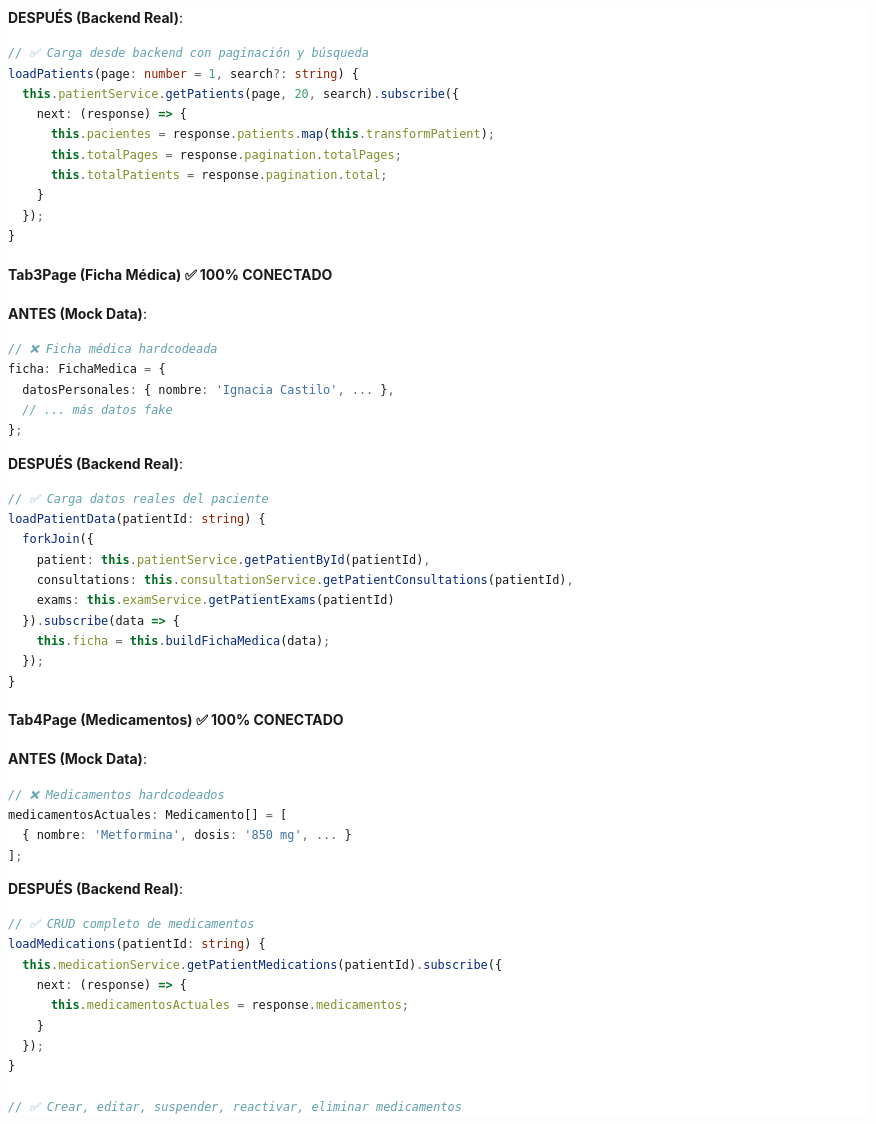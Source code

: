 **DESPUÉS (Backend Real)**:
```typescript
// ✅ Carga desde backend con paginación y búsqueda
loadPatients(page: number = 1, search?: string) {
  this.patientService.getPatients(page, 20, search).subscribe({
    next: (response) => {
      this.pacientes = response.patients.map(this.transformPatient);
      this.totalPages = response.pagination.totalPages;
      this.totalPatients = response.pagination.total;
    }
  });
}
```

#### **Tab3Page (Ficha Médica)** ✅ 100% CONECTADO
**ANTES (Mock Data)**:
```typescript
// ❌ Ficha médica hardcodeada
ficha: FichaMedica = {
  datosPersonales: { nombre: 'Ignacia Castilo', ... },
  // ... más datos fake
};
```

**DESPUÉS (Backend Real)**:
```typescript
// ✅ Carga datos reales del paciente
loadPatientData(patientId: string) {
  forkJoin({
    patient: this.patientService.getPatientById(patientId),
    consultations: this.consultationService.getPatientConsultations(patientId),
    exams: this.examService.getPatientExams(patientId)
  }).subscribe(data => {
    this.ficha = this.buildFichaMedica(data);
  });
}
```

#### **Tab4Page (Medicamentos)** ✅ 100% CONECTADO
**ANTES (Mock Data)**:
```typescript
// ❌ Medicamentos hardcodeados
medicamentosActuales: Medicamento[] = [
  { nombre: 'Metformina', dosis: '850 mg', ... }
];
```

**DESPUÉS (Backend Real)**:
```typescript
// ✅ CRUD completo de medicamentos
loadMedications(patientId: string) {
  this.medicationService.getPatientMedications(patientId).subscribe({
    next: (response) => {
      this.medicamentosActuales = response.medicamentos;
    }
  });
}

// ✅ Crear, editar, suspender, reactivar, eliminar medicamentos
```

